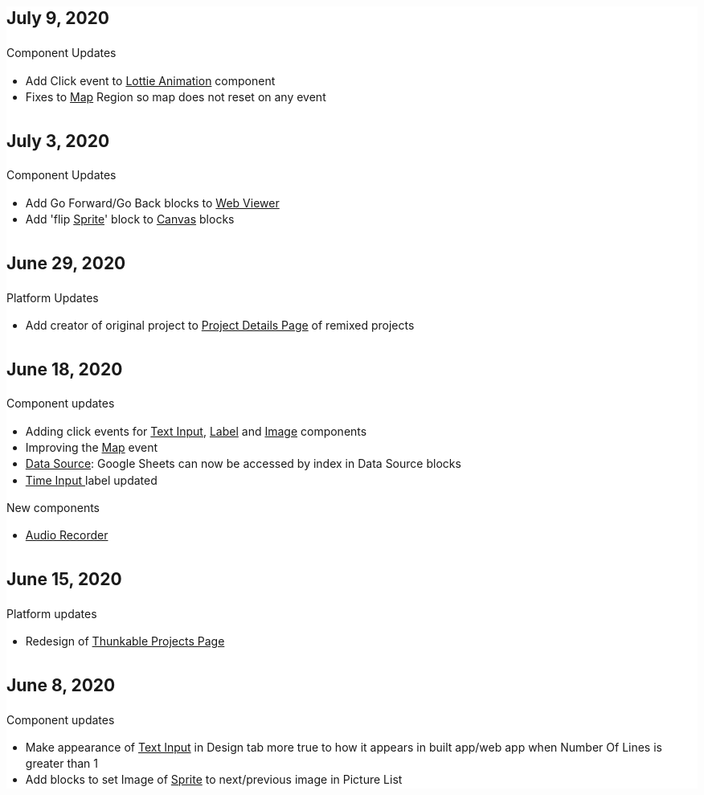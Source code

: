 ## July 9, 2020

Component Updates

* Add Click event to [Lottie Animation](../../app-design/ui-components/media-components/lottie.md) component
* Fixes to [Map](../../app-design/ui-components/embed-components/map.md) Region so map does not reset on any event

## July 3, 2020

Component Updates

* Add Go Forward/Go Back blocks to [Web Viewer](../../app-design/ui-components/embed-components/web-viewer.md)
* Add 'flip [Sprite](../../gaming/gaming/sprites.md)' block to [Canvas](../../app-design/ui-components/embed-components/canvas.md) blocks

## June 29, 2020

Platform Updates

* Add creator of original project to [Project Details Page](../../getting-started/get-started/your-thunkable-projects-page.md#your-project-detail-page) of remixed projects

## June 18, 2020

Component updates

* Adding click events for [Text Input](../../app-design/ui-components/basic-components/text-input.md), [Label](../../app-design/ui-components/basic-components/label.md) and [Image](../../app-design/ui-components/basic-components/image-1.md) components
* Improving the [Map](../../app-design/ui-components/embed-components/map.md) event
* [Data Source](../../getting-started/data-sources.md): Google Sheets can now be accessed by index in Data Source blocks&#x20;
* [Time Input ](../../app-design/ui-components/input-components/time-input.md)label updated

New components

* [Audio Recorder](broken-reference)

## June 15, 2020

Platform updates

* Redesign of [Thunkable Projects Page](https://docs.thunkable.com/get-started/your-thunkable-projects-page)

## June 8, 2020

Component updates

* Make appearance of [Text Input](../../app-design/ui-components/basic-components/text-input.md) in Design tab more true to how it appears in built app/web app when Number Of Lines is greater than 1
* Add blocks to set Image of [Sprite](../../gaming/gaming/sprites.md) to next/previous image in Picture List

